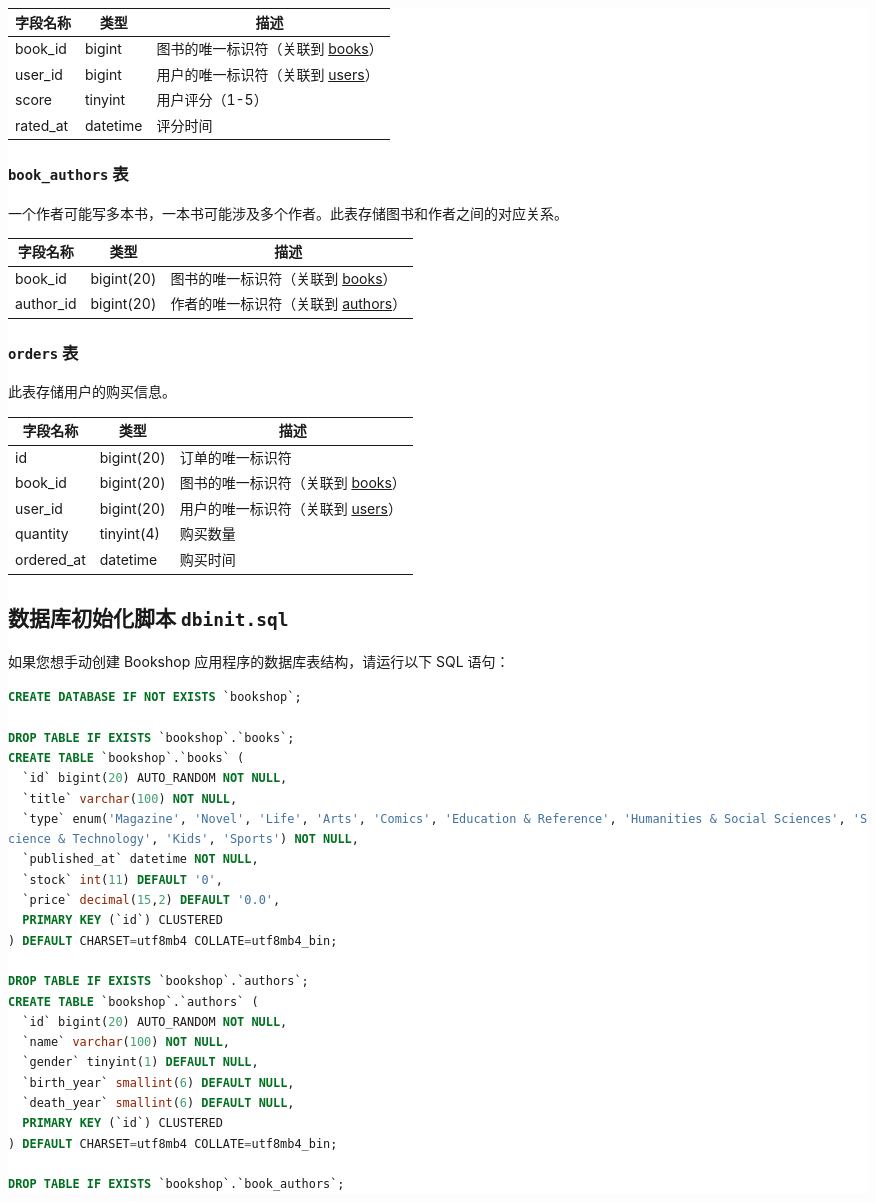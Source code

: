 | 字段名称  | 类型     | 描述                                                    |
|------------|----------|------------------------------------------------------------|
| book_id    | bigint   | 图书的唯一标识符（关联到 [books](#books-表)）    |
| user_id    | bigint   | 用户的唯一标识符（关联到 [users](#users-表)） |
| score      | tinyint  | 用户评分（1-5）                                          |
| rated_at   | datetime | 评分时间                                                |

### `book_authors` 表

一个作者可能写多本书，一本书可能涉及多个作者。此表存储图书和作者之间的对应关系。

| 字段名称   | 类型       | 描述                                                      |
|------------|------------|--------------------------------------------------------------|
| book_id    | bigint(20) | 图书的唯一标识符（关联到 [books](#books-表)）      |
| author_id  | bigint(20) | 作者的唯一标识符（关联到 [authors](#authors-表)） |

### `orders` 表

此表存储用户的购买信息。

| 字段名称    | 类型       | 描述                                                        |
|------------|------------|----------------------------------------------------------------|
| id         | bigint(20) | 订单的唯一标识符                                     |
| book_id    | bigint(20) | 图书的唯一标识符（关联到 [books](#books-表)）        |
| user_id    | bigint(20) | 用户的唯一标识符（关联到 [users](#users-表)） |
| quantity   | tinyint(4) | 购买数量                                              |
| ordered_at | datetime   | 购买时间                                                  |

## 数据库初始化脚本 `dbinit.sql`

如果您想手动创建 Bookshop 应用程序的数据库表结构，请运行以下 SQL 语句：

```sql
CREATE DATABASE IF NOT EXISTS `bookshop`;

DROP TABLE IF EXISTS `bookshop`.`books`;
CREATE TABLE `bookshop`.`books` (
  `id` bigint(20) AUTO_RANDOM NOT NULL,
  `title` varchar(100) NOT NULL,
  `type` enum('Magazine', 'Novel', 'Life', 'Arts', 'Comics', 'Education & Reference', 'Humanities & Social Sciences', 'Science & Technology', 'Kids', 'Sports') NOT NULL,
  `published_at` datetime NOT NULL,
  `stock` int(11) DEFAULT '0',
  `price` decimal(15,2) DEFAULT '0.0',
  PRIMARY KEY (`id`) CLUSTERED
) DEFAULT CHARSET=utf8mb4 COLLATE=utf8mb4_bin;

DROP TABLE IF EXISTS `bookshop`.`authors`;
CREATE TABLE `bookshop`.`authors` (
  `id` bigint(20) AUTO_RANDOM NOT NULL,
  `name` varchar(100) NOT NULL,
  `gender` tinyint(1) DEFAULT NULL,
  `birth_year` smallint(6) DEFAULT NULL,
  `death_year` smallint(6) DEFAULT NULL,
  PRIMARY KEY (`id`) CLUSTERED
) DEFAULT CHARSET=utf8mb4 COLLATE=utf8mb4_bin;

DROP TABLE IF EXISTS `bookshop`.`book_authors`;
```